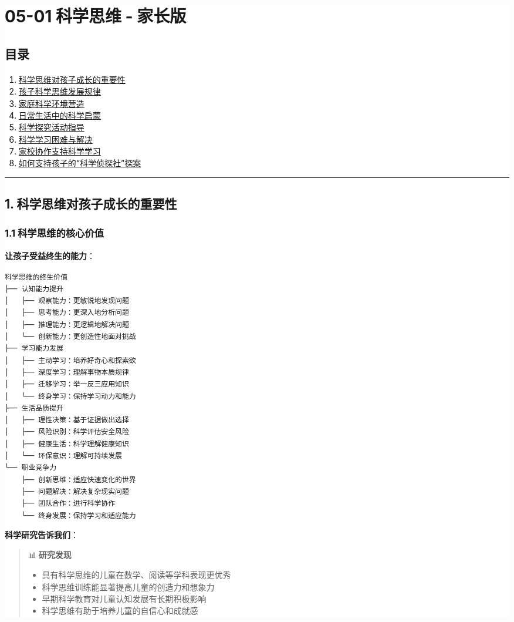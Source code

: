 # 05-01 科学思维 - 家长版

## 目录

1. [科学思维对孩子成长的重要性](#1-科学思维对孩子成长的重要性)
2. [孩子科学思维发展规律](#2-孩子科学思维发展规律)
3. [家庭科学环境营造](#3-家庭科学环境营造)
4. [日常生活中的科学启蒙](#4-日常生活中的科学启蒙)
5. [科学探究活动指导](#5-科学探究活动指导)
6. [科学学习困难与解决](#6-科学学习困难与解决)
7. [家校协作支持科学学习](#7-家校协作支持科学学习)
8. [如何支持孩子的“科学侦探社”探案](#8-如何支持孩子的科学侦探社探案)

---

## 1. 科学思维对孩子成长的重要性

### 1.1 科学思维的核心价值

**让孩子受益终生的能力**：

```text
科学思维的终生价值
├── 认知能力提升
│   ├── 观察能力：更敏锐地发现问题
│   ├── 思考能力：更深入地分析问题
│   ├── 推理能力：更逻辑地解决问题
│   └── 创新能力：更创造性地面对挑战
├── 学习能力发展
│   ├── 主动学习：培养好奇心和探索欲
│   ├── 深度学习：理解事物本质规律
│   ├── 迁移学习：举一反三应用知识
│   └── 终身学习：保持学习动力和能力
├── 生活品质提升
│   ├── 理性决策：基于证据做出选择
│   ├── 风险识别：科学评估安全风险
│   ├── 健康生活：科学理解健康知识
│   └── 环保意识：理解可持续发展
└── 职业竞争力
    ├── 创新思维：适应快速变化的世界
    ├── 问题解决：解决复杂现实问题
    ├── 团队合作：进行科学协作
    └── 终身发展：保持学习和适应能力
```

**科学研究告诉我们**：

> 📊 **研究发现**
>
> - 具有科学思维的儿童在数学、阅读等学科表现更优秀
> - 科学思维训练能显著提高儿童的创造力和想象力
> - 早期科学教育对儿童认知发展有长期积极影响
> - 科学思维有助于培养儿童的自信心和成就感
